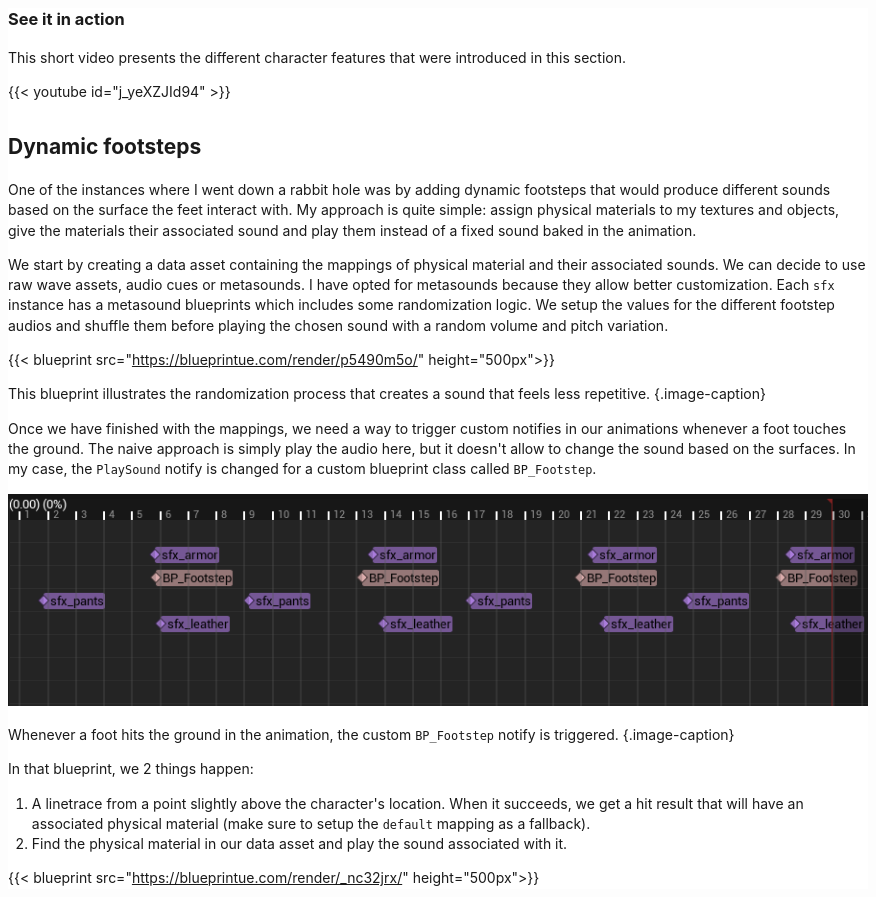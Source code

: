 ### See it in action

This short video presents the different character features that were introduced in this section.

{{< youtube id="j_yeXZJId94" >}}

## Dynamic footsteps

One of the instances where I went down a rabbit hole was by adding dynamic footsteps that would produce different sounds based on the surface the feet interact with. My approach is quite simple: assign physical materials to my textures and objects, give the materials their associated sound and play them instead of a fixed sound baked in the animation.

We start by creating a data asset containing the mappings of physical material and their associated sounds. We can decide to use raw wave assets, audio cues or metasounds. I have opted for metasounds because they allow better customization. Each `sfx` instance has a metasound blueprints which includes some randomization logic. We setup the values for the different footstep audios and shuffle them before playing the chosen sound with a random volume and pitch variation.

{{< blueprint src="https://blueprintue.com/render/p5490m5o/" height="500px">}}

This blueprint illustrates the randomization process that creates a sound that feels less repetitive.
{.image-caption}

Once we have finished with the mappings, we need a way to trigger custom notifies in our animations whenever a foot touches the ground. The naive approach is simply play the audio here, but it doesn't allow to change the sound based on the surfaces. In my case, the `PlaySound` notify is changed for a custom blueprint class called `BP_Footstep`.

![footstep-notify](images/footstep-notify.png)

Whenever a foot hits the ground in the animation, the custom `BP_Footstep` notify is triggered.
{.image-caption}

In that blueprint, we 2 things happen:

1. A linetrace from a point slightly above the character's location. When it succeeds, we get a hit result that will have an associated physical material (make sure to setup the `default` mapping as a fallback).
2. Find the physical material in our data asset and play the sound associated with it.

{{< blueprint src="https://blueprintue.com/render/_nc32jrx/" height="500px">}}
